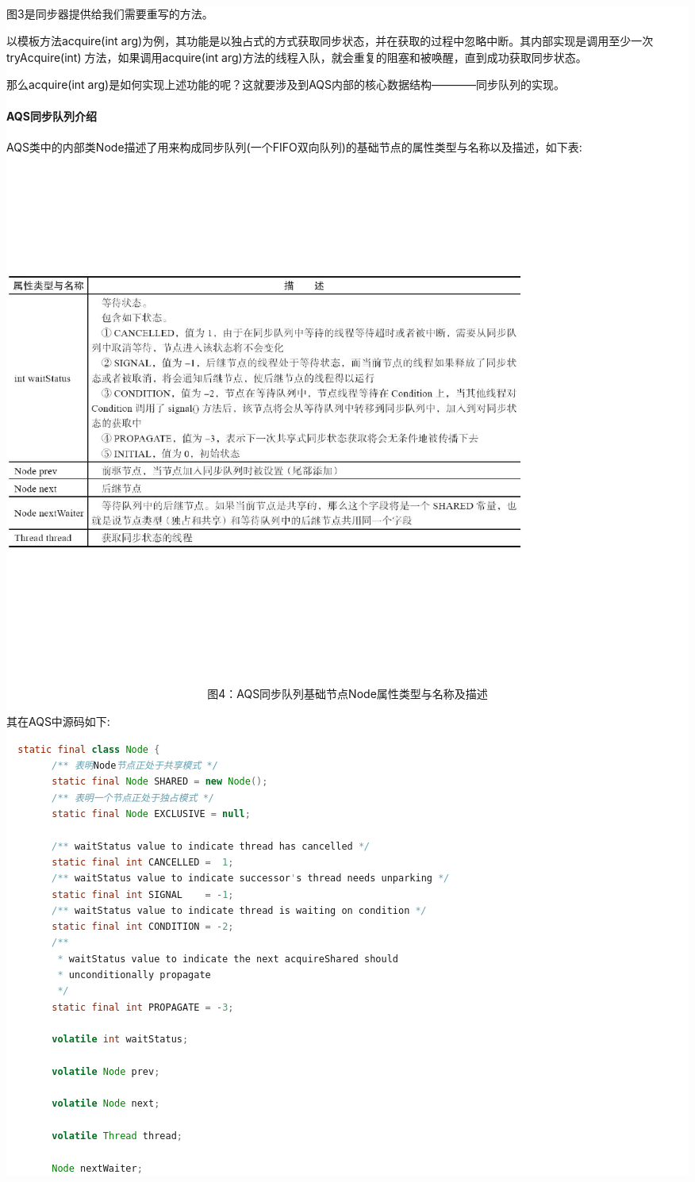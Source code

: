 图3是同步器提供给我们需要重写的方法。  

以模板方法acquire(int arg)为例，其功能是以独占式的方式获取同步状态，并在获取的过程中忽略中断。其内部实现是调用至少一次tryAcquire(int) 方法，如果调用acquire(int arg)方法的线程入队，就会重复的阻塞和被唤醒，直到成功获取同步状态。  

那么acquire(int arg)是如何实现上述功能的呢？这就要涉及到AQS内部的核心数据结构————同步队列的实现。  

#### **AQS同步队列介绍**  
AQS类中的内部类Node描述了用来构成同步队列(一个FIFO双向队列)的基础节点的属性类型与名称以及描述，如下表:  
<img src="/img/2018-6-11/AQSNode.png" width="650" height="650" alt="AQS同步队列基础节点Node" />  
<center>图4：AQS同步队列基础节点Node属性类型与名称及描述</center>  

其在AQS中源码如下:  
```java
  static final class Node {
        /** 表明Node节点正处于共享模式 */
        static final Node SHARED = new Node();
        /** 表明一个节点正处于独占模式 */
        static final Node EXCLUSIVE = null;

        /** waitStatus value to indicate thread has cancelled */
        static final int CANCELLED =  1;
        /** waitStatus value to indicate successor's thread needs unparking */
        static final int SIGNAL    = -1;
        /** waitStatus value to indicate thread is waiting on condition */
        static final int CONDITION = -2;
        /**
         * waitStatus value to indicate the next acquireShared should
         * unconditionally propagate
         */
        static final int PROPAGATE = -3;
        
        volatile int waitStatus;
        
        volatile Node prev;
        
        volatile Node next;
       
        volatile Thread thread;
        
        Node nextWaiter;
```